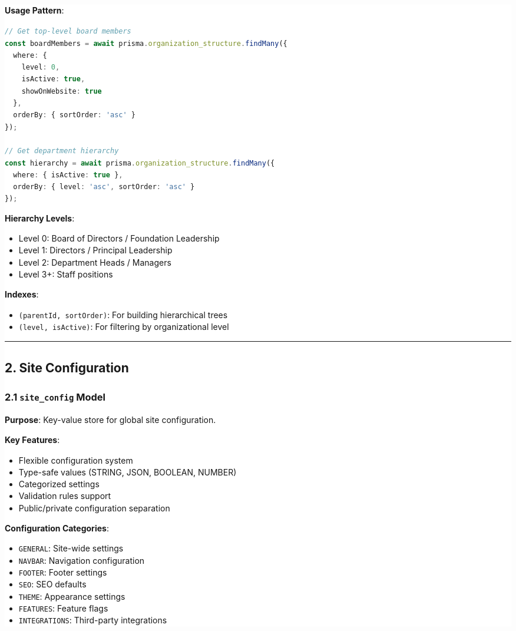 **Usage Pattern**:
```typescript
// Get top-level board members
const boardMembers = await prisma.organization_structure.findMany({
  where: {
    level: 0,
    isActive: true,
    showOnWebsite: true
  },
  orderBy: { sortOrder: 'asc' }
});

// Get department hierarchy
const hierarchy = await prisma.organization_structure.findMany({
  where: { isActive: true },
  orderBy: { level: 'asc', sortOrder: 'asc' }
});
```

**Hierarchy Levels**:
- Level 0: Board of Directors / Foundation Leadership
- Level 1: Directors / Principal Leadership
- Level 2: Department Heads / Managers
- Level 3+: Staff positions

**Indexes**:
- `(parentId, sortOrder)`: For building hierarchical trees
- `(level, isActive)`: For filtering by organizational level

---

## 2. Site Configuration

### 2.1 `site_config` Model

**Purpose**: Key-value store for global site configuration.

**Key Features**:
- Flexible configuration system
- Type-safe values (STRING, JSON, BOOLEAN, NUMBER)
- Categorized settings
- Validation rules support
- Public/private configuration separation

**Configuration Categories**:
- `GENERAL`: Site-wide settings
- `NAVBAR`: Navigation configuration
- `FOOTER`: Footer settings
- `SEO`: SEO defaults
- `THEME`: Appearance settings
- `FEATURES`: Feature flags
- `INTEGRATIONS`: Third-party integrations
